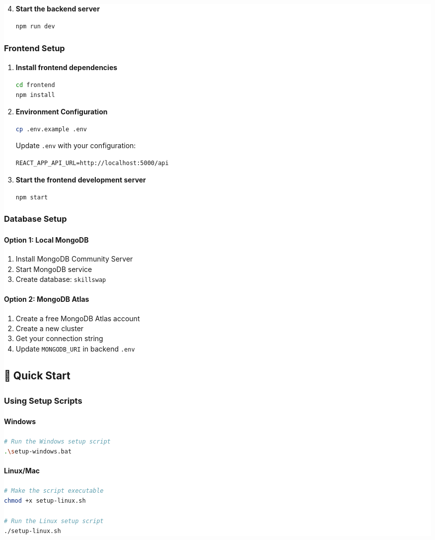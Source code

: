 4. **Start the backend server**
   ```bash
   npm run dev
   ```

### Frontend Setup

1. **Install frontend dependencies**
   ```bash
   cd frontend
   npm install
   ```

2. **Environment Configuration**
   ```bash
   cp .env.example .env
   ```
   
   Update `.env` with your configuration:
   ```env
   REACT_APP_API_URL=http://localhost:5000/api
   ```

3. **Start the frontend development server**
   ```bash
   npm start
   ```

### Database Setup

#### Option 1: Local MongoDB
1. Install MongoDB Community Server
2. Start MongoDB service
3. Create database: `skillswap`

#### Option 2: MongoDB Atlas
1. Create a free MongoDB Atlas account
2. Create a new cluster
3. Get your connection string
4. Update `MONGODB_URI` in backend `.env`

## 🚀 Quick Start

### Using Setup Scripts

#### Windows
```bash
# Run the Windows setup script
.\setup-windows.bat
```

#### Linux/Mac
```bash
# Make the script executable
chmod +x setup-linux.sh

# Run the Linux setup script
./setup-linux.sh
```
